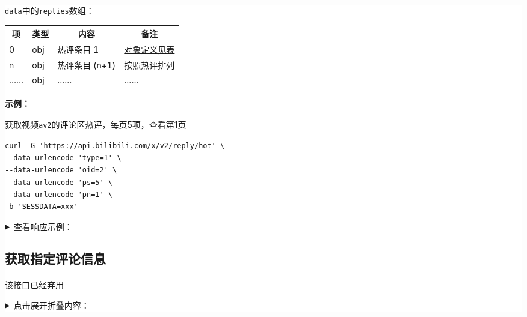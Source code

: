 `data`中的`replies`数组：

| 项   | 类型 | 内容           | 备注                                   |
| ---- | ---- | -------------- | -------------------------------------- |
| 0    | obj  | 热评条目 1     | [对象定义见表](readme.md#评论条目对象) |
| n    | obj  | 热评条目 (n+1) | 按照热评排列                           |
| ……   | obj  | ……             | ……                                     |

**示例：**

获取视频`av2`的评论区热评，每页5项，查看第1页

```shell
curl -G 'https://api.bilibili.com/x/v2/reply/hot' \
--data-urlencode 'type=1' \
--data-urlencode 'oid=2' \
--data-urlencode 'ps=5' \
--data-urlencode 'pn=1' \
-b 'SESSDATA=xxx'
```

<details><summary>查看响应示例：</summary></details>

## 获取指定评论信息

该接口已经弃用

<details>
<summary>点击展开折叠内容：</summary>

> https://api.bilibili.com/x/v2/reply/info

*请求方式：GET*

**url参数：**

| 参数名 | 类型 | 内容           | 必要性 | 备注                                         |
| ------ | ---- | -------------- | ------ | -------------------------------------------- |
| type   | num  | 评论区类型代码 | 非必要 | **[类型代码见表](readme.md#评论区类型代码)** |
| oid    | num  | 目标评论区 id  | 非必要 |                                              |
| rpid   | num  | 目标评论 rpid  | 必要   |                                              |

**json回复：**

根对象：

| 字段    | 类型                          | 内容     | 备注                                          |
| ------- | ----------------------------- | -------- | --------------------------------------------- |
| code    | num                           | 返回值   | 0：成功<br />-400：请求错误<br />-404：无此项 |
| message | str                           | 错误信息 | 默认为0                                       |
| ttl     | num                           | 1        |                                               |
| data    | 正确时：obj<br />错误时：null | 评论条目 | [对象定义见表](readme.md#评论条目对象)        |
